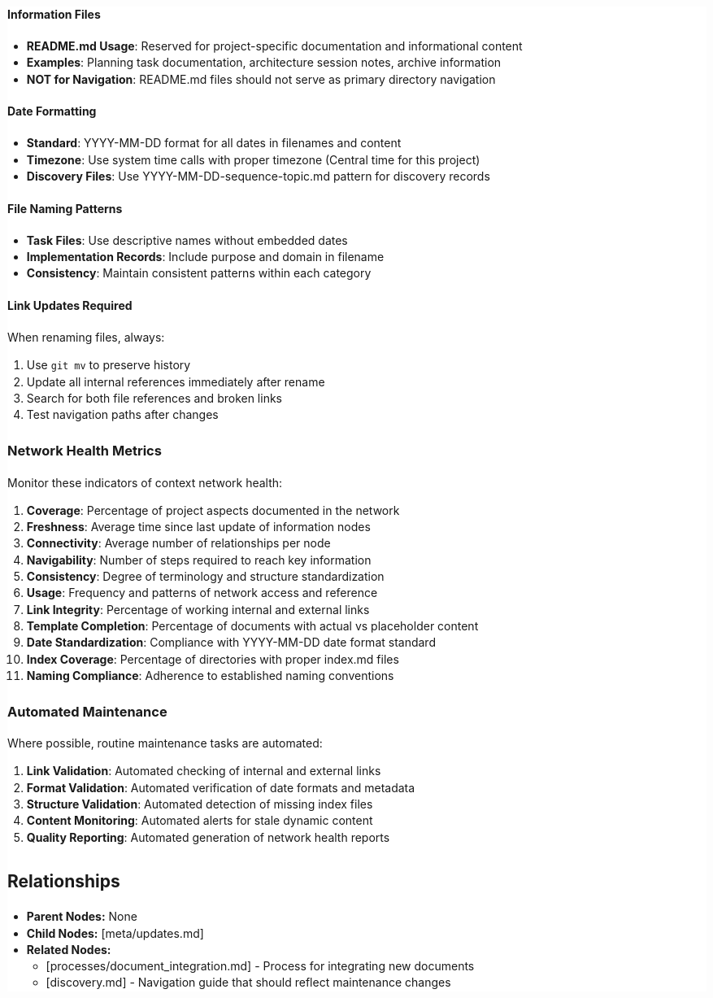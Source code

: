 #### Information Files
- **README.md Usage**: Reserved for project-specific documentation and informational content
- **Examples**: Planning task documentation, architecture session notes, archive information
- **NOT for Navigation**: README.md files should not serve as primary directory navigation

#### Date Formatting
- **Standard**: YYYY-MM-DD format for all dates in filenames and content
- **Timezone**: Use system time calls with proper timezone (Central time for this project)
- **Discovery Files**: Use YYYY-MM-DD-sequence-topic.md pattern for discovery records

#### File Naming Patterns
- **Task Files**: Use descriptive names without embedded dates
- **Implementation Records**: Include purpose and domain in filename
- **Consistency**: Maintain consistent patterns within each category

#### Link Updates Required
When renaming files, always:
1. Use `git mv` to preserve history
2. Update all internal references immediately after rename
3. Search for both file references and broken links
4. Test navigation paths after changes

### Network Health Metrics

Monitor these indicators of context network health:

1. **Coverage**: Percentage of project aspects documented in the network
2. **Freshness**: Average time since last update of information nodes
3. **Connectivity**: Average number of relationships per node
4. **Navigability**: Number of steps required to reach key information
5. **Consistency**: Degree of terminology and structure standardization
6. **Usage**: Frequency and patterns of network access and reference
7. **Link Integrity**: Percentage of working internal and external links
8. **Template Completion**: Percentage of documents with actual vs placeholder content
9. **Date Standardization**: Compliance with YYYY-MM-DD date format standard
10. **Index Coverage**: Percentage of directories with proper index.md files
11. **Naming Compliance**: Adherence to established naming conventions

### Automated Maintenance

Where possible, routine maintenance tasks are automated:

1. **Link Validation**: Automated checking of internal and external links
2. **Format Validation**: Automated verification of date formats and metadata
3. **Structure Validation**: Automated detection of missing index files
4. **Content Monitoring**: Automated alerts for stale dynamic content
5. **Quality Reporting**: Automated generation of network health reports

## Relationships
- **Parent Nodes:** None
- **Child Nodes:** [meta/updates.md]
- **Related Nodes:** 
  - [processes/document_integration.md] - Process for integrating new documents
  - [discovery.md] - Navigation guide that should reflect maintenance changes
